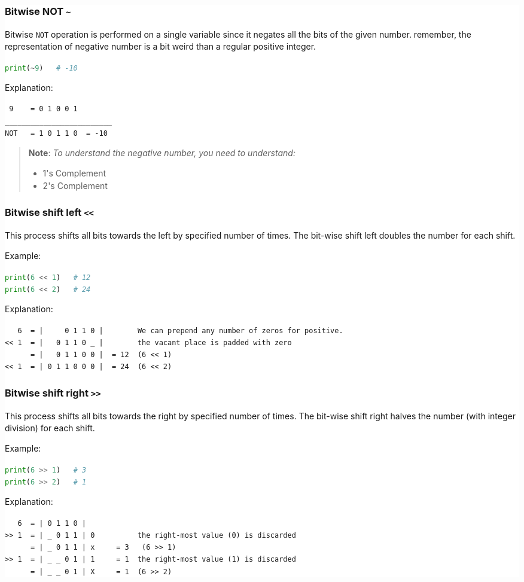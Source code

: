 ### Bitwise NOT `~`

Bitwise `NOT` operation is performed on a single variable since it negates all
the bits of the given number. remember, the representation of negative number is
a bit weird than a regular positive integer.

```py
print(~9)   # -10
```

Explanation:

```
 9    = 0 1 0 0 1
_________________________
NOT   = 1 0 1 1 0  = -10
 ```

> **Note**: _To understand the negative number, you need to understand:_
> - 1's Complement
> - 2's Complement

### Bitwise shift left `<<`

This process shifts all bits towards the left by specified number of times. The
bit-wise shift left doubles the number for each shift.

Example:
```py
print(6 << 1)   # 12
print(6 << 2)   # 24
```

Explanation:
```
   6  = |     0 1 1 0 |        We can prepend any number of zeros for positive.
<< 1  = |   0 1 1 0 _ |        the vacant place is padded with zero
      = |   0 1 1 0 0 |  = 12  (6 << 1)
<< 1  = | 0 1 1 0 0 0 |  = 24  (6 << 2)

```

### Bitwise shift right `>>`

This process shifts all bits towards the right by specified number of times. The
bit-wise shift right halves the number (with integer division) for each shift.

Example:
```py
print(6 >> 1)   # 3
print(6 >> 2)   # 1
```

Explanation:
```
   6  = | 0 1 1 0 |
>> 1  = | _ 0 1 1 | 0          the right-most value (0) is discarded
      = | _ 0 1 1 | x     = 3   (6 >> 1)
>> 1  = | _ _ 0 1 | 1     = 1  the right-most value (1) is discarded
      = | _ _ 0 1 | X     = 1  (6 >> 2)

```

